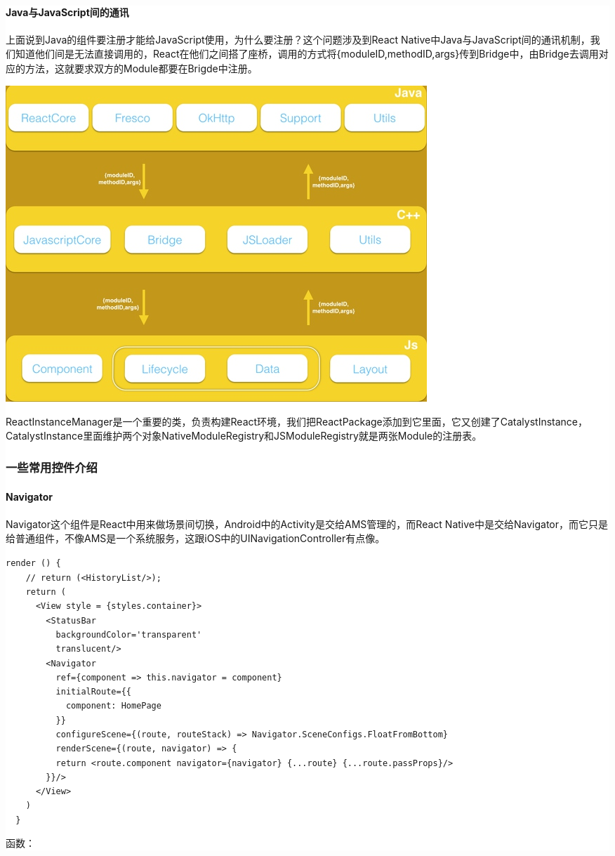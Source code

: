 #### Java与JavaScript间的通讯

上面说到Java的组件要注册才能给JavaScript使用，为什么要注册？这个问题涉及到React Native中Java与JavaScript间的通讯机制，我们知道他们间是无法直接调用的，React在他们之间搭了座桥，调用的方式将{moduleID,methodID,args}传到Bridge中，由Bridge去调用对应的方法，这就要求双方的Module都要在Brigde中注册。

![](/img/react_native/framework.jpg)

ReactInstanceManager是一个重要的类，负责构建React环境，我们把ReactPackage添加到它里面，它又创建了CatalystInstance，CatalystInstance里面维护两个对象NativeModuleRegistry和JSModuleRegistry就是两张Module的注册表。

### 一些常用控件介绍
#### Navigator

Navigator这个组件是React中用来做场景间切换，Android中的Activity是交给AMS管理的，而React Native中是交给Navigator，而它只是给普通组件，不像AMS是一个系统服务，这跟iOS中的UINavigationController有点像。
```
render () {
    // return (<HistoryList/>);
    return (
      <View style = {styles.container}>
        <StatusBar
          backgroundColor='transparent'
          translucent/>
        <Navigator
          ref={component => this.navigator = component}
          initialRoute={{
            component: HomePage
          }}
          configureScene={(route, routeStack) => Navigator.SceneConfigs.FloatFromBottom}
          renderScene={(route, navigator) => {
          return <route.component navigator={navigator} {...route} {...route.passProps}/>
        }}/>
      </View>
    )
  }
```
函数：
